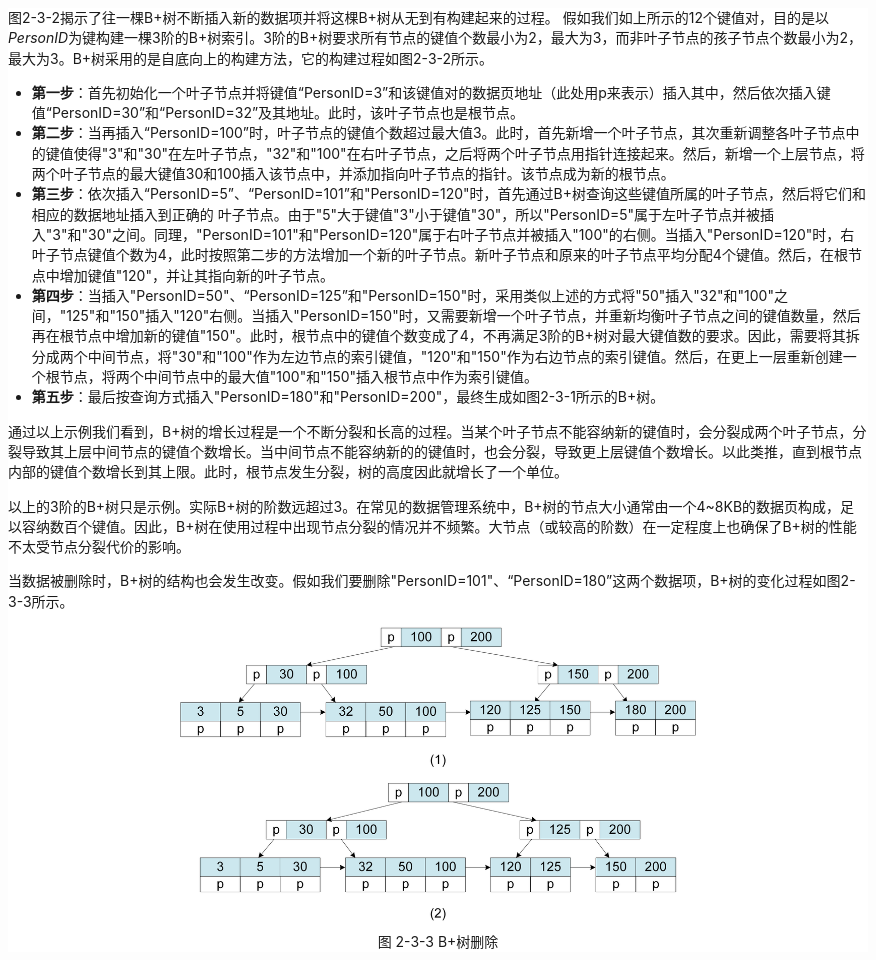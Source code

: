 图2-3-2揭示了往一棵B+树不断插入新的数据项并将这棵B+树从无到有构建起来的过程。
假如我们如上所示的12个键值对，目的是以*PersonID*为键构建一棵3阶的B+树索引。3阶的B+树要求所有节点的键值个数最小为2，最大为3，而非叶子节点的孩子节点个数最小为2，最大为3。B+树采用的是自底向上的构建方法，它的构建过程如图2-3-2所示。

* **第一步**：首先初始化一个叶子节点并将键值“PersonID=3”和该键值对的数据页地址（此处用p来表示）插入其中，然后依次插入键值“PersonID=30”和“PersonID=32”及其地址。此时，该叶子节点也是根节点。
* **第二步**：当再插入“PersonID=100”时，叶子节点的键值个数超过最大值3。此时，首先新增一个叶子节点，其次重新调整各叶子节点中的键值使得"3"和"30"在左叶子节点，"32"和"100"在右叶子节点，之后将两个叶子节点用指针连接起来。然后，新增一个上层节点，将两个叶子节点的最大键值30和100插入该节点中，并添加指向叶子节点的指针。该节点成为新的根节点。
* **第三步**：依次插入“PersonID=5”、“PersonID=101”和"PersonID=120"时，首先通过B+树查询这些键值所属的叶子节点，然后将它们和相应的数据地址插入到正确的 叶子节点。由于"5"大于键值"3"小于键值"30"，所以"PersonID=5"属于左叶子节点并被插入"3"和"30"之间。同理，"PersonID=101"和"PersonID=120"属于右叶子节点并被插入"100"的右侧。当插入"PersonID=120"时，右叶子节点键值个数为4，此时按照第二步的方法增加一个新的叶子节点。新叶子节点和原来的叶子节点平均分配4个键值。然后，在根节点中增加键值"120"，并让其指向新的叶子节点。
* **第四步**：当插入"PersonID=50"、“PersonID=125”和"PersonID=150"时，采用类似上述的方式将"50"插入"32"和"100"之间，"125"和"150"插入"120"右侧。当插入"PersonID=150"时，又需要新增一个叶子节点，并重新均衡叶子节点之间的键值数量，然后再在根节点中增加新的键值"150"。此时，根节点中的键值个数变成了4，不再满足3阶的B+树对最大键值数的要求。因此，需要将其拆分成两个中间节点，将"30"和"100"作为左边节点的索引键值，"120"和"150"作为右边节点的索引键值。然后，在更上一层重新创建一个根节点，将两个中间节点中的最大值"100"和"150"插入根节点中作为索引键值。
* **第五步**：最后按查询方式插入"PersonID=180"和"PersonID=200"，最终生成如图2-3-1所示的B+树。

通过以上示例我们看到，B+树的增长过程是一个不断分裂和长高的过程。当某个叶子节点不能容纳新的键值时，会分裂成两个叶子节点，分裂导致其上层中间节点的键值个数增长。当中间节点不能容纳新的的键值时，也会分裂，导致更上层键值个数增长。以此类推，直到根节点内部的键值个数增长到其上限。此时，根节点发生分裂，树的高度因此就增长了一个单位。

以上的3阶的B+树只是示例。实际B+树的阶数远超过3。在常见的数据管理系统中，B+树的节点大小通常由一个4~8KB的数据页构成，足以容纳数百个键值。因此，B+树在使用过程中出现节点分裂的情况并不频繁。大节点（或较高的阶数）在一定程度上也确保了B+树的性能不太受节点分裂代价的影响。

当数据被删除时，B+树的结构也会发生改变。假如我们要删除"PersonID=101"、“PersonID=180”这两个数据项，B+树的变化过程如图2-3-3所示。

<center>
	<img src="fig/ch2.3-treedelete.jpg" width="60%" alt="B+TreeDelete"/>
	<br>
	<div display: inline-block; padding : 2px>
		图 2-3-3 B+树删除
	</div>
</center>
